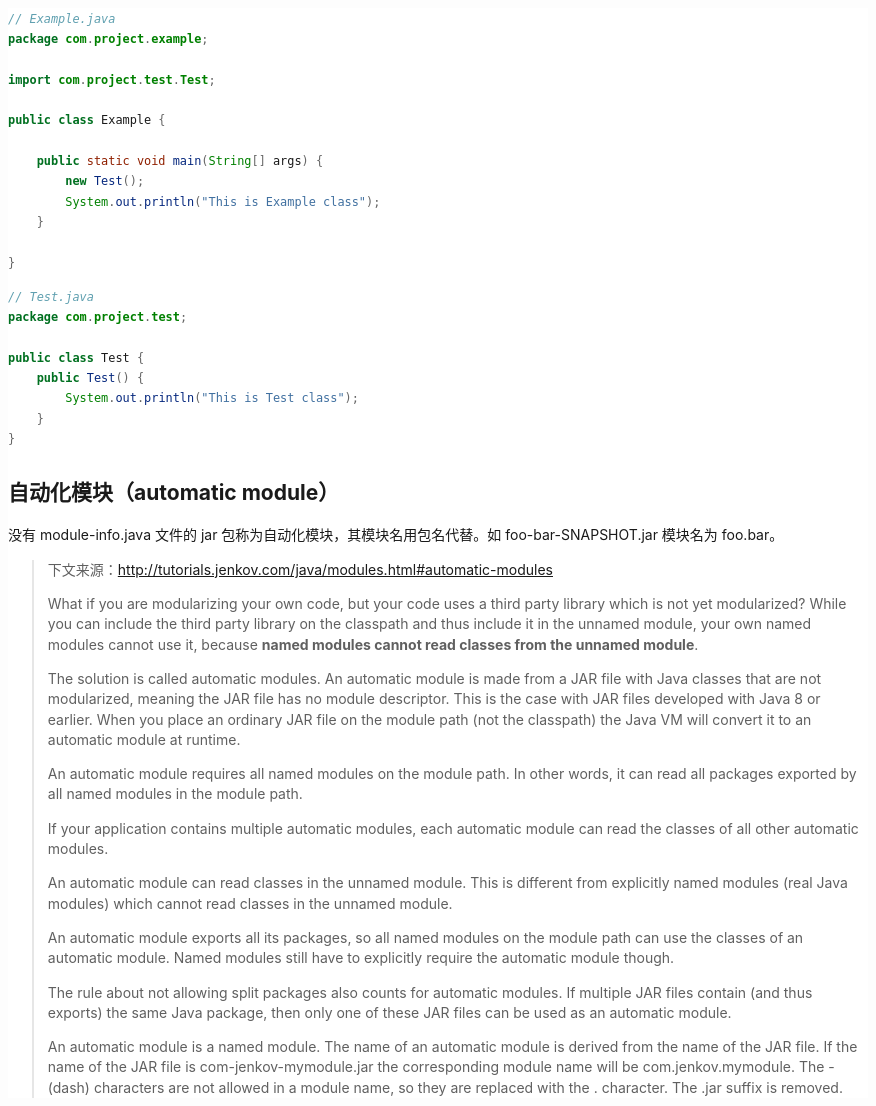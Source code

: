 ```java
// Example.java
package com.project.example;

import com.project.test.Test;

public class Example {

	public static void main(String[] args) {
		new Test();
		System.out.println("This is Example class");
	}

}
```

```java
// Test.java
package com.project.test;

public class Test {
	public Test() {
		System.out.println("This is Test class");
	}
}
```

## 自动化模块（automatic module）

没有 module-info.java 文件的 jar 包称为自动化模块，其模块名用包名代替。如 foo-bar-SNAPSHOT.jar 模块名为 foo.bar。

> 下文来源：http://tutorials.jenkov.com/java/modules.html#automatic-modules
>
> What if you are modularizing your own code, but your code uses a third party library which is not yet modularized? While you can include the third party library on the classpath and thus include it in the unnamed module, your own named modules cannot use it, because **named modules cannot read classes from the unnamed module**.
> 
> The solution is called automatic modules. An automatic module is made from a JAR file with Java classes that are not modularized, meaning the JAR file has no module descriptor. This is the case with JAR files developed with Java 8 or earlier. When you place an ordinary JAR file on the module path (not the classpath) the Java VM will convert it to an automatic module at runtime.
> 
> An automatic module requires all named modules on the module path. In other words, it can read all packages exported by all named modules in the module path.
> 
> If your application contains multiple automatic modules, each automatic module can read the classes of all other automatic modules.
> 
> An automatic module can read classes in the unnamed module. This is different from explicitly named modules (real Java modules) which cannot read classes in the unnamed module.
> 
> An automatic module exports all its packages, so all named modules on the module path can use the classes of an automatic module. Named modules still have to explicitly require the automatic module though.
> 
> The rule about not allowing split packages also counts for automatic modules. If multiple JAR files contain (and thus exports) the same Java package, then only one of these JAR files can be used as an automatic module.
> 
> An automatic module is a named module. The name of an automatic module is derived from the name of the JAR file. If the name of the JAR file is com-jenkov-mymodule.jar the corresponding module name will be com.jenkov.mymodule. The - (dash) characters are not allowed in a module name, so they are replaced with the . character. The .jar suffix is removed.
> 